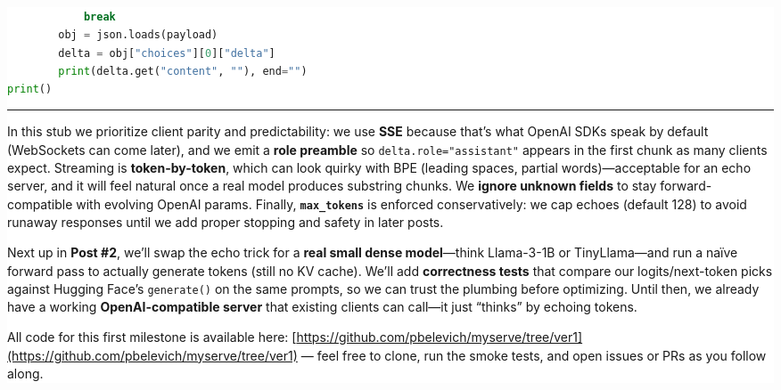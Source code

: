 ```python
            break
        obj = json.loads(payload)
        delta = obj["choices"][0]["delta"]
        print(delta.get("content", ""), end="")
print()
```

---

In this stub we prioritize client parity and predictability: we use **SSE** because that’s what OpenAI SDKs speak by default (WebSockets can come later), and we emit a **role preamble** so `delta.role="assistant"` appears in the first chunk as many clients expect. Streaming is **token-by-token**, which can look quirky with BPE (leading spaces, partial words)—acceptable for an echo server, and it will feel natural once a real model produces substring chunks. We **ignore unknown fields** to stay forward-compatible with evolving OpenAI params. Finally, **`max_tokens`** is enforced conservatively: we cap echoes (default 128) to avoid runaway responses until we add proper stopping and safety in later posts.

Next up in **Post #2**, we’ll swap the echo trick for a **real small dense model**—think Llama-3-1B or TinyLlama—and run a naïve forward pass to actually generate tokens (still no KV cache). We’ll add **correctness tests** that compare our logits/next-token picks against Hugging Face’s `generate()` on the same prompts, so we can trust the plumbing before optimizing. Until then, we already have a working **OpenAI-compatible server** that existing clients can call—it just “thinks” by echoing tokens.

All code for this first milestone is available here: [https://github.com/pbelevich/myserve/tree/ver1](https://github.com/pbelevich/myserve/tree/ver1) — feel free to clone, run the smoke tests, and open issues or PRs as you follow along.
